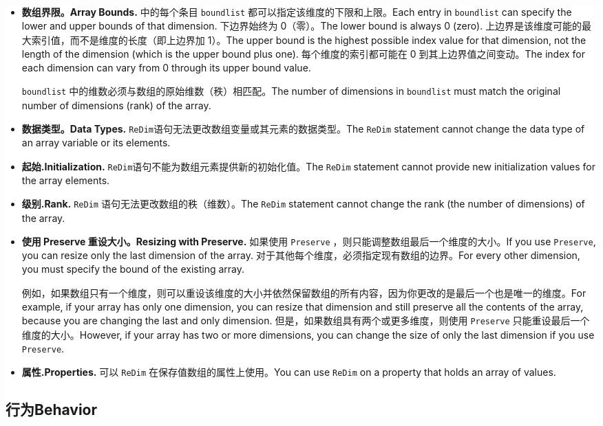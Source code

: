 - <span data-ttu-id="d6957-129">**数组界限。**</span><span class="sxs-lookup"><span data-stu-id="d6957-129">**Array Bounds.**</span></span> <span data-ttu-id="d6957-130">中的每个条目 `boundlist` 都可以指定该维度的下限和上限。</span><span class="sxs-lookup"><span data-stu-id="d6957-130">Each entry in `boundlist` can specify the lower and upper bounds of that dimension.</span></span> <span data-ttu-id="d6957-131">下边界始终为 0（零）。</span><span class="sxs-lookup"><span data-stu-id="d6957-131">The lower bound is always 0 (zero).</span></span> <span data-ttu-id="d6957-132">上边界是该维度可能的最大索引值，而不是维度的长度（即上边界加 1）。</span><span class="sxs-lookup"><span data-stu-id="d6957-132">The upper bound is the highest possible index value for that dimension, not the length of the dimension (which is the upper bound plus one).</span></span> <span data-ttu-id="d6957-133">每个维度的索引都可能在 0 到其上边界值之间变动。</span><span class="sxs-lookup"><span data-stu-id="d6957-133">The index for each dimension can vary from 0 through its upper bound value.</span></span>  
  
     <span data-ttu-id="d6957-134">`boundlist` 中的维数必须与数组的原始维数（秩）相匹配。</span><span class="sxs-lookup"><span data-stu-id="d6957-134">The number of dimensions in `boundlist` must match the original number of dimensions (rank) of the array.</span></span>  
  
- <span data-ttu-id="d6957-135">**数据类型。**</span><span class="sxs-lookup"><span data-stu-id="d6957-135">**Data Types.**</span></span> <span data-ttu-id="d6957-136">`ReDim`语句无法更改数组变量或其元素的数据类型。</span><span class="sxs-lookup"><span data-stu-id="d6957-136">The `ReDim` statement cannot change the data type of an array variable or its elements.</span></span>  
  
- <span data-ttu-id="d6957-137">**起始.**</span><span class="sxs-lookup"><span data-stu-id="d6957-137">**Initialization.**</span></span> <span data-ttu-id="d6957-138">`ReDim`语句不能为数组元素提供新的初始化值。</span><span class="sxs-lookup"><span data-stu-id="d6957-138">The `ReDim` statement cannot provide new initialization values for the array elements.</span></span>  
  
- <span data-ttu-id="d6957-139">**级别.**</span><span class="sxs-lookup"><span data-stu-id="d6957-139">**Rank.**</span></span> <span data-ttu-id="d6957-140">`ReDim` 语句无法更改数组的秩（维数）。</span><span class="sxs-lookup"><span data-stu-id="d6957-140">The `ReDim` statement cannot change the rank (the number of dimensions) of the array.</span></span>  
  
- <span data-ttu-id="d6957-141">**使用 Preserve 重设大小。**</span><span class="sxs-lookup"><span data-stu-id="d6957-141">**Resizing with Preserve.**</span></span> <span data-ttu-id="d6957-142">如果使用 `Preserve` ，则只能调整数组最后一个维度的大小。</span><span class="sxs-lookup"><span data-stu-id="d6957-142">If you use `Preserve`, you can resize only the last dimension of the array.</span></span> <span data-ttu-id="d6957-143">对于其他每个维度，必须指定现有数组的边界。</span><span class="sxs-lookup"><span data-stu-id="d6957-143">For every other dimension, you must specify the bound of the existing array.</span></span>  
  
     <span data-ttu-id="d6957-144">例如，如果数组只有一个维度，则可以重设该维度的大小并依然保留数组的所有内容，因为你更改的是最后一个也是唯一的维度。</span><span class="sxs-lookup"><span data-stu-id="d6957-144">For example, if your array has only one dimension, you can resize that dimension and still preserve all the contents of the array, because you are changing the last and only dimension.</span></span> <span data-ttu-id="d6957-145">但是，如果数组具有两个或更多维度，则使用 `Preserve` 只能重设最后一个维度的大小。</span><span class="sxs-lookup"><span data-stu-id="d6957-145">However, if your array has two or more dimensions, you can change the size of only the last dimension if you use `Preserve`.</span></span>  
  
- <span data-ttu-id="d6957-146">**属性.**</span><span class="sxs-lookup"><span data-stu-id="d6957-146">**Properties.**</span></span> <span data-ttu-id="d6957-147">可以 `ReDim` 在保存值数组的属性上使用。</span><span class="sxs-lookup"><span data-stu-id="d6957-147">You can use `ReDim` on a property that holds an array of values.</span></span>  
  
## <a name="behavior"></a><span data-ttu-id="d6957-148">行为</span><span class="sxs-lookup"><span data-stu-id="d6957-148">Behavior</span></span>  
  